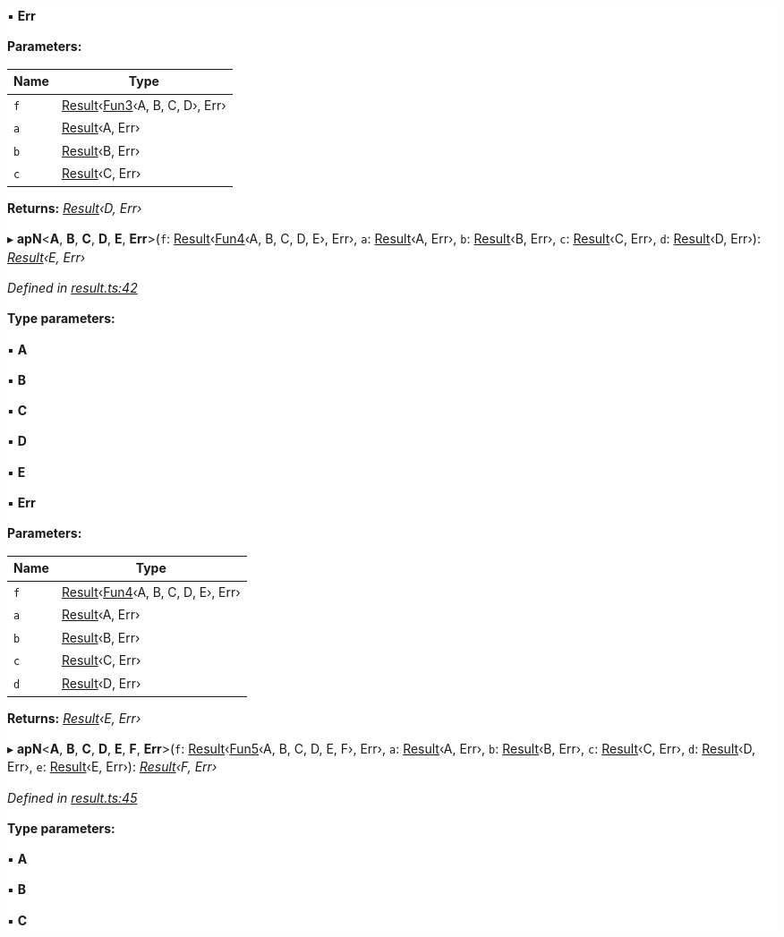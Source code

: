▪ **Err**

**Parameters:**

Name | Type |
------ | ------ |
`f` | [Result](_result_.md#result)‹[Fun3](_types_functions_.md#fun3)‹A, B, C, D›, Err› |
`a` | [Result](_result_.md#result)‹A, Err› |
`b` | [Result](_result_.md#result)‹B, Err› |
`c` | [Result](_result_.md#result)‹C, Err› |

**Returns:** *[Result](_result_.md#result)‹D, Err›*

▸ **apN**<**A**, **B**, **C**, **D**, **E**, **Err**>(`f`: [Result](_result_.md#result)‹[Fun4](_types_functions_.md#fun4)‹A, B, C, D, E›, Err›, `a`: [Result](_result_.md#result)‹A, Err›, `b`: [Result](_result_.md#result)‹B, Err›, `c`: [Result](_result_.md#result)‹C, Err›, `d`: [Result](_result_.md#result)‹D, Err›): *[Result](_result_.md#result)‹E, Err›*

*Defined in [result.ts:42](https://github.com/fponticelli/tempo/blob/master/std/src/result.ts#L42)*

**Type parameters:**

▪ **A**

▪ **B**

▪ **C**

▪ **D**

▪ **E**

▪ **Err**

**Parameters:**

Name | Type |
------ | ------ |
`f` | [Result](_result_.md#result)‹[Fun4](_types_functions_.md#fun4)‹A, B, C, D, E›, Err› |
`a` | [Result](_result_.md#result)‹A, Err› |
`b` | [Result](_result_.md#result)‹B, Err› |
`c` | [Result](_result_.md#result)‹C, Err› |
`d` | [Result](_result_.md#result)‹D, Err› |

**Returns:** *[Result](_result_.md#result)‹E, Err›*

▸ **apN**<**A**, **B**, **C**, **D**, **E**, **F**, **Err**>(`f`: [Result](_result_.md#result)‹[Fun5](_types_functions_.md#fun5)‹A, B, C, D, E, F›, Err›, `a`: [Result](_result_.md#result)‹A, Err›, `b`: [Result](_result_.md#result)‹B, Err›, `c`: [Result](_result_.md#result)‹C, Err›, `d`: [Result](_result_.md#result)‹D, Err›, `e`: [Result](_result_.md#result)‹E, Err›): *[Result](_result_.md#result)‹F, Err›*

*Defined in [result.ts:45](https://github.com/fponticelli/tempo/blob/master/std/src/result.ts#L45)*

**Type parameters:**

▪ **A**

▪ **B**

▪ **C**
